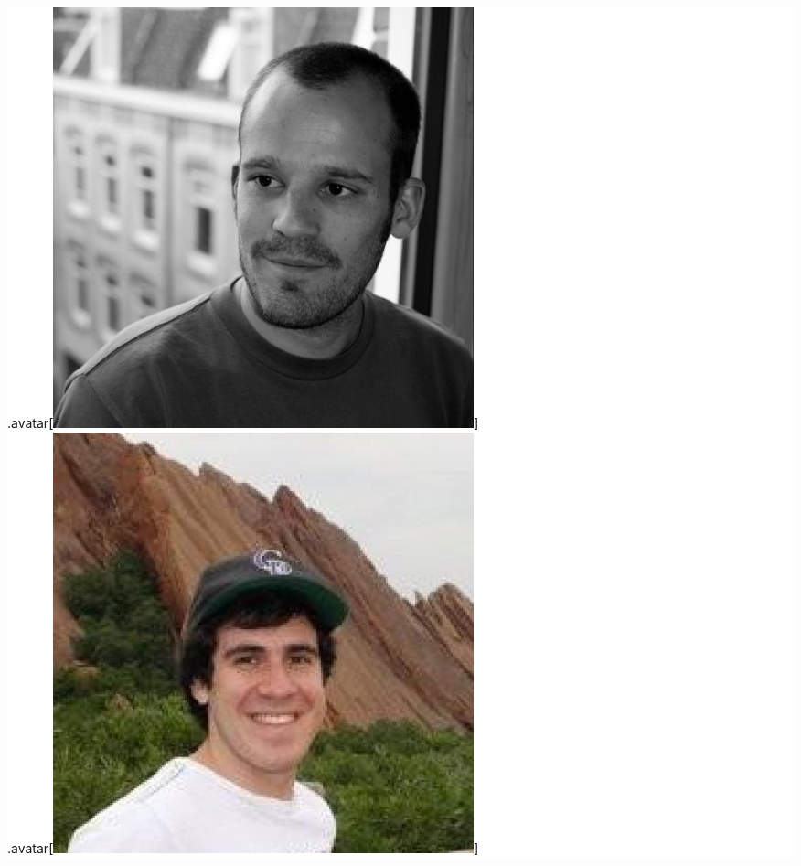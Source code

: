 .avatar[![joshk.jpeg](images/avatars/joshk.jpeg)]<br/>
.avatar[![sheaney.jpeg](images/avatars/sheaney.jpeg)]